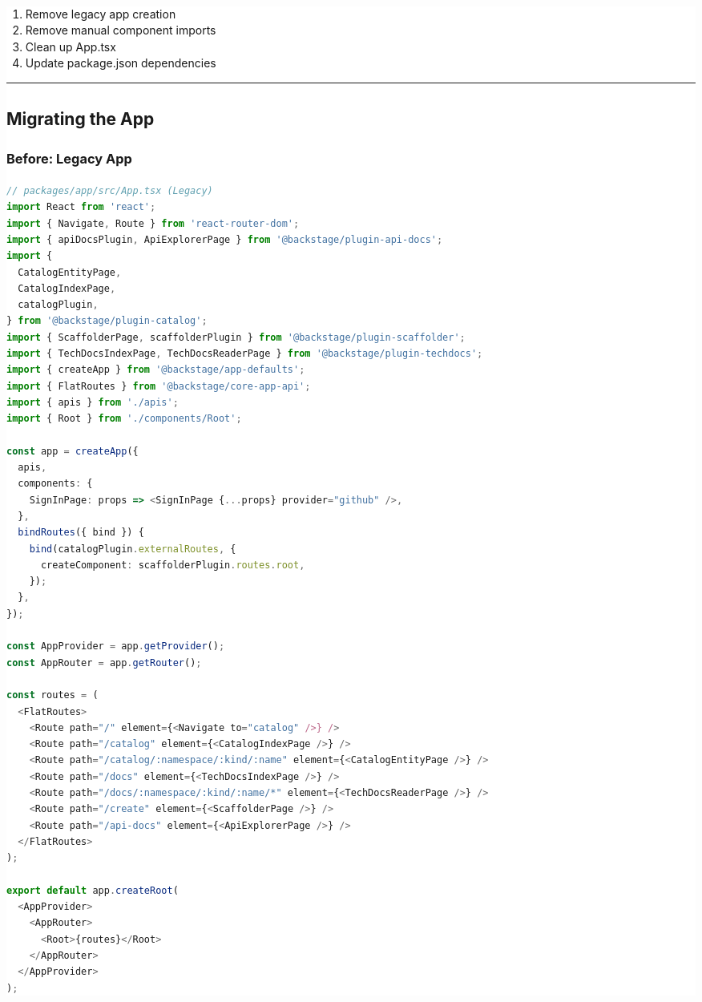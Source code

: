 1. Remove legacy app creation
2. Remove manual component imports
3. Clean up App.tsx
4. Update package.json dependencies

---

## Migrating the App

### Before: Legacy App

```typescript
// packages/app/src/App.tsx (Legacy)
import React from 'react';
import { Navigate, Route } from 'react-router-dom';
import { apiDocsPlugin, ApiExplorerPage } from '@backstage/plugin-api-docs';
import {
  CatalogEntityPage,
  CatalogIndexPage,
  catalogPlugin,
} from '@backstage/plugin-catalog';
import { ScaffolderPage, scaffolderPlugin } from '@backstage/plugin-scaffolder';
import { TechDocsIndexPage, TechDocsReaderPage } from '@backstage/plugin-techdocs';
import { createApp } from '@backstage/app-defaults';
import { FlatRoutes } from '@backstage/core-app-api';
import { apis } from './apis';
import { Root } from './components/Root';

const app = createApp({
  apis,
  components: {
    SignInPage: props => <SignInPage {...props} provider="github" />,
  },
  bindRoutes({ bind }) {
    bind(catalogPlugin.externalRoutes, {
      createComponent: scaffolderPlugin.routes.root,
    });
  },
});

const AppProvider = app.getProvider();
const AppRouter = app.getRouter();

const routes = (
  <FlatRoutes>
    <Route path="/" element={<Navigate to="catalog" />} />
    <Route path="/catalog" element={<CatalogIndexPage />} />
    <Route path="/catalog/:namespace/:kind/:name" element={<CatalogEntityPage />} />
    <Route path="/docs" element={<TechDocsIndexPage />} />
    <Route path="/docs/:namespace/:kind/:name/*" element={<TechDocsReaderPage />} />
    <Route path="/create" element={<ScaffolderPage />} />
    <Route path="/api-docs" element={<ApiExplorerPage />} />
  </FlatRoutes>
);

export default app.createRoot(
  <AppProvider>
    <AppRouter>
      <Root>{routes}</Root>
    </AppRouter>
  </AppProvider>
);
```

